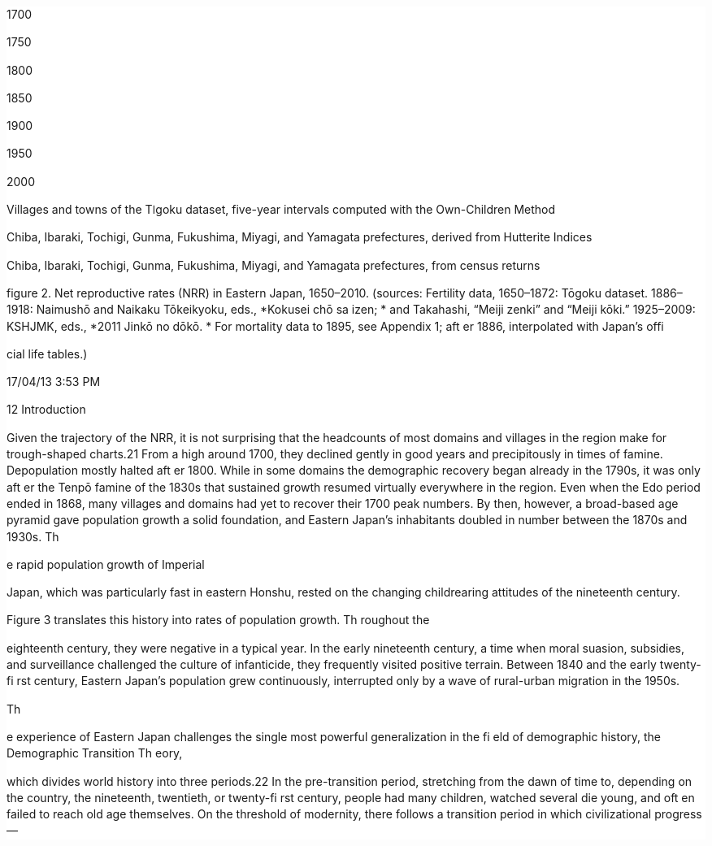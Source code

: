 1700

1750

1800

1850

1900

1950

2000

Villages and towns of the Tǀgoku dataset, five-year intervals computed with the Own-Children Method

Chiba, Ibaraki, Tochigi, Gunma, Fukushima, Miyagi, and Yamagata prefectures, derived from Hutterite Indices

Chiba, Ibaraki, Tochigi, Gunma, Fukushima, Miyagi, and Yamagata prefectures, from census returns

figure 2. Net reproductive rates \(NRR\) in Eastern Japan, 1650–2010. \(sources: Fertility data, 1650–1872: Tōgoku dataset. 1886–1918: Naimushō and Naikaku Tōkeikyoku, eds., *Kokusei chō sa izen; * and Takahashi, “Meiji zenki” and “Meiji kōki.” 1925–2009: KSHJMK, eds., *2011 Jinkō no dōkō. * For mortality data to 1895, see Appendix 1; aft er 1886, interpolated with Japan’s offi

cial life tables.\)

 

17/04/13 3:53 PM

12 Introduction

Given the trajectory of the NRR, it is not surprising that the headcounts of most domains and villages in the region make for trough-shaped charts.21 From a high around 1700, they declined gently in good years and precipitously in times of famine. Depopulation mostly halted aft er 1800. While in some domains the demographic recovery began already in the 1790s, it was only aft er the Tenpō famine of the 1830s that sustained growth resumed virtually everywhere in the region. Even when the Edo period ended in 1868, many villages and domains had yet to recover their 1700 peak numbers. By then, however, a broad-based age pyramid gave population growth a solid foundation, and Eastern Japan’s inhabitants doubled in number between the 1870s and 1930s. Th

e rapid population growth of Imperial 

Japan, which was particularly fast in eastern Honshu, rested on the changing childrearing attitudes of the nineteenth century. 

Figure 3 translates this history into rates of population growth. Th roughout the 

eighteenth century, they were negative in a typical year. In the early nineteenth century, a time when moral suasion, subsidies, and surveillance challenged the culture of infanticide, they frequently visited positive terrain. Between 1840 and the early twenty-fi rst century, Eastern Japan’s population grew continuously, interrupted only by a wave of rural-urban migration in the 1950s. 

Th

e experience of Eastern Japan challenges the single most powerful generalization in the fi eld of demographic history, the Demographic Transition Th eory, 

which divides world history into three periods.22 In the pre-transition period, stretching from the dawn of time to, depending on the country, the nineteenth, twentieth, or twenty-fi rst century, people had many children, watched several die young, and oft en failed to reach old age themselves. On the threshold of modernity, there follows a transition period in which civilizational progress—
